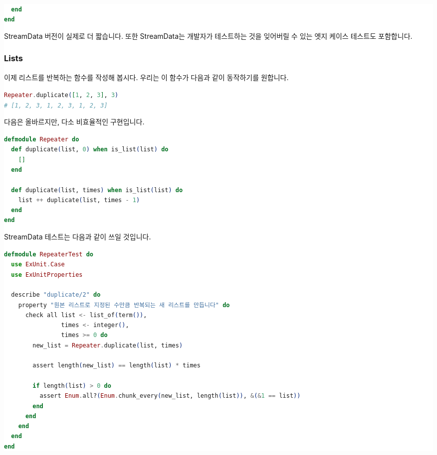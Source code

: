 ```elixir
  end
end
```

StreamData 버전이 실제로 더 짧습니다.
또한 StreamData는 개발자가 테스트하는 것을 잊어버릴 수 있는 엣지 케이스 테스트도 포함합니다.

### Lists

이제 리스트를 반복하는 함수를 작성해 봅시다.
우리는 이 함수가 다음과 같이 동작하기를 원합니다.

```elixir
Repeater.duplicate([1, 2, 3], 3)
# [1, 2, 3, 1, 2, 3, 1, 2, 3]
```

다음은 올바르지만, 다소 비효율적인 구현입니다.

```elixir
defmodule Repeater do
  def duplicate(list, 0) when is_list(list) do
    []
  end

  def duplicate(list, times) when is_list(list) do
    list ++ duplicate(list, times - 1)
  end
end
```

StreamData 테스트는 다음과 같이 쓰일 것입니다.

```elixir
defmodule RepeaterTest do
  use ExUnit.Case
  use ExUnitProperties

  describe "duplicate/2" do
    property "원본 리스트로 지정된 수만큼 반복되는 새 리스트를 만듭니다" do
      check all list <- list_of(term()),
                times <- integer(),
                times >= 0 do
        new_list = Repeater.duplicate(list, times)

        assert length(new_list) == length(list) * times

        if length(list) > 0 do
          assert Enum.all?(Enum.chunk_every(new_list, length(list)), &(&1 == list))
        end
      end
    end
  end
end
```

